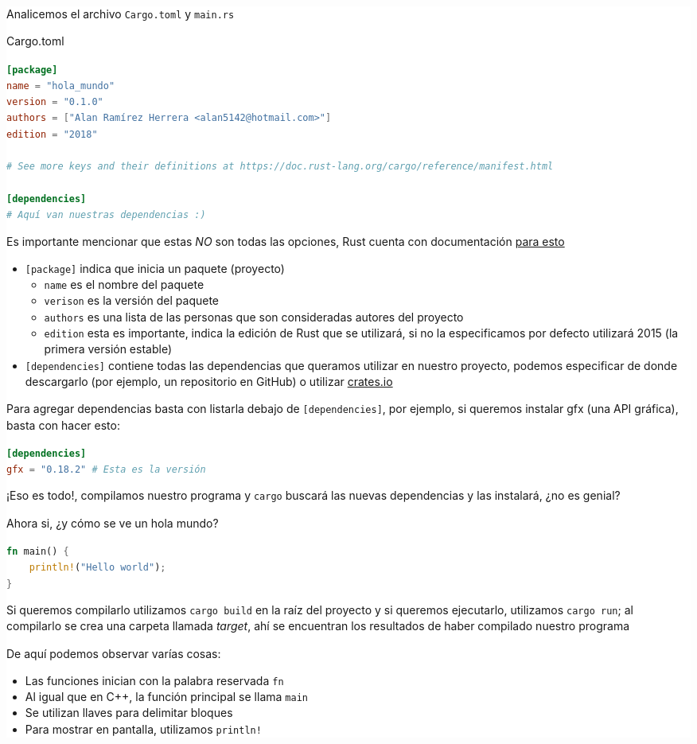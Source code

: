 Analicemos el archivo ``Cargo.toml`` y ``main.rs``

Cargo.toml
```toml
[package]
name = "hola_mundo"
version = "0.1.0"
authors = ["Alan Ramírez Herrera <alan5142@hotmail.com>"]
edition = "2018"

# See more keys and their definitions at https://doc.rust-lang.org/cargo/reference/manifest.html

[dependencies]
# Aquí van nuestras dependencias :)
```

Es importante mencionar que estas *NO* son todas las opciones, Rust cuenta con documentación [para esto](https://doc.rust-lang.org/cargo/reference/manifest.html)
* ``[package]`` indica que inicia un paquete (proyecto)
    * ``name`` es el nombre del paquete
    * ``verison`` es la versión del paquete
    * ``authors`` es una lista de las personas que son consideradas autores del proyecto
    * ``edition`` esta es importante, indica la edición de Rust que se utilizará, si no la especificamos por defecto utilizará 2015 (la primera versión estable)
* ``[dependencies]`` contiene todas las dependencias que queramos utilizar en nuestro proyecto, podemos especificar de donde descargarlo (por ejemplo, un repositorio en GitHub) o utilizar [crates.io](https://crates.io/)

Para agregar dependencias basta con listarla debajo de ``[dependencies]``, por ejemplo, si queremos instalar gfx (una API gráfica), basta con hacer esto:

```toml
[dependencies]
gfx = "0.18.2" # Esta es la versión
```

¡Eso es todo!, compilamos nuestro programa y ``cargo`` buscará las nuevas dependencias y las instalará, ¿no es genial?

Ahora si, ¿y cómo se ve un hola mundo?

```rust
fn main() {
    println!("Hello world");
}
```

Si queremos compilarlo utilizamos ``cargo build`` en la raíz del proyecto y si queremos ejecutarlo, utilizamos ``cargo run``;
al compilarlo se crea una carpeta llamada _target_, ahí se encuentran los resultados de haber compilado nuestro programa

De aquí podemos observar varías cosas: 
* Las funciones inician con la palabra reservada ``fn``
* Al igual que en C++, la función principal se llama ``main``
* Se utilizan llaves para delimitar bloques
* Para mostrar en pantalla, utilizamos ``println!``
